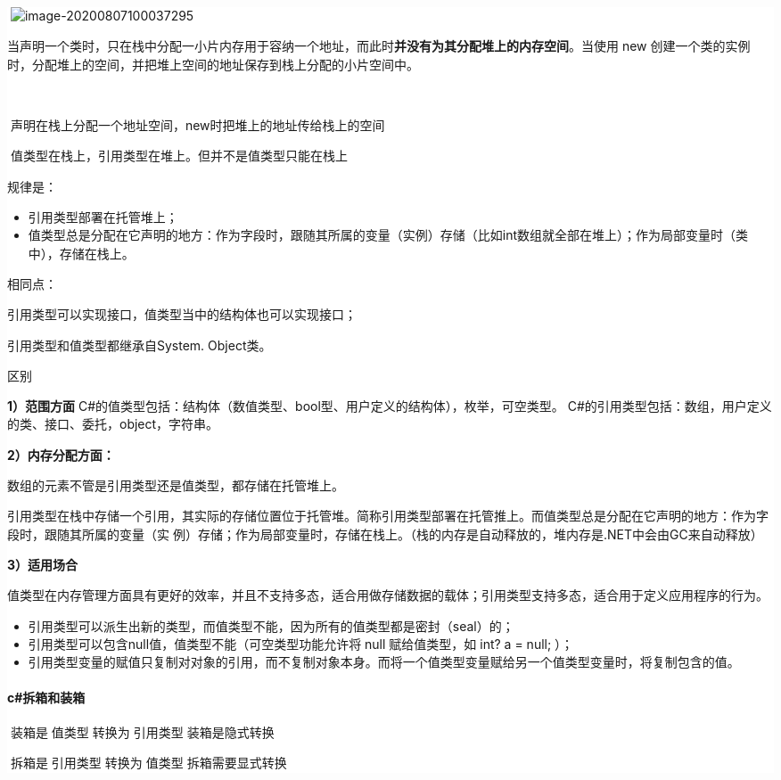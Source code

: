 ​							![image-20200807100037295](C:\Users\sunhaojun\AppData\Roaming\Typora\typora-user-images\image-20200807100037295.png)

​		当声明一个类时，只在栈中分配一小片内存用于容纳一个地址，而此时**并没有为其分配堆上的内存空间**。当使用 new 创建一个类的实例时，分配堆上的空间，并把堆上空间的地址保存到栈上分配的小片空间中。

​		

​		声明在栈上分配一个地址空间，new时把堆上的地址传给栈上的空间





​	值类型在栈上，引用类型在堆上。但并不是值类型只能在栈上

规律是：

- 引用类型部署在托管堆上；
- 值类型总是分配在它声明的地方：作为字段时，跟随其所属的变量（实例）存储（比如int数组就全部在堆上）；作为局部变量时（类中），存储在栈上。





相同点：

引用类型可以实现接口，值类型当中的结构体也可以实现接口；

引用类型和值类型都继承自System. Object类。



区别

**1）范围方面**
C#的值类型包括：结构体（数值类型、bool型、用户定义的结构体），枚举，可空类型。
C#的引用类型包括：数组，用户定义的类、接口、委托，object，字符串。



**2）内存分配方面：**

数组的元素不管是引用类型还是值类型，都存储在托管堆上。

引用类型在栈中存储一个引用，其实际的存储位置位于托管堆。简称引用类型部署在托管推上。而值类型总是分配在它声明的地方：作为字段时，跟随其所属的变量（实 例）存储；作为局部变量时，存储在栈上。（栈的内存是自动释放的，堆内存是.NET中会由GC来自动释放）

**3）适用场合**

值类型在内存管理方面具有更好的效率，并且不支持多态，适合用做存储数据的载体；引用类型支持多态，适合用于定义应用程序的行为。

- 引用类型可以派生出新的类型，而值类型不能，因为所有的值类型都是密封（seal）的；
- 引用类型可以包含null值，值类型不能（可空类型功能允许将 null 赋给值类型，如  int? a = null;  ）；
- 引用类型变量的赋值只复制对对象的引用，而不复制对象本身。而将一个值类型变量赋给另一个值类型变量时，将复制包含的值。





#### c#拆箱和装箱

​	装箱是 值类型 转换为 引用类型    装箱是隐式转换

​	拆箱是 引用类型 转换为 值类型	拆箱需要显式转换


